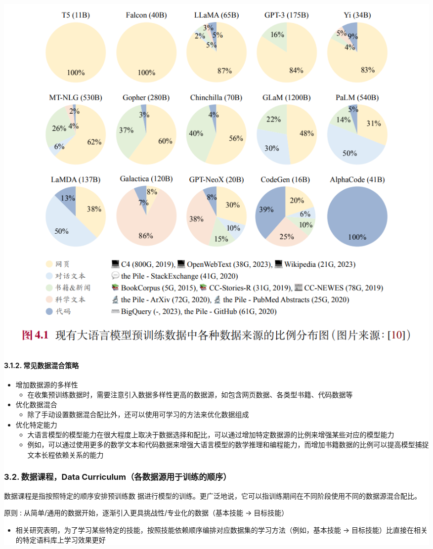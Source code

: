 ![](images/llm_009.png)

#### 3.1.2. 常见数据混合策略
- 增加数据源的多样性
    - 在收集预训练数据时，需要注意引入数据多样性更高的数据源，如包含网页数据、各类型书籍、代码数据等
- 优化数据混合
    - 除了手动设置数据混合配比外，还可以使用可学习的方法来优化数据组成
- 优化特定能力
    - 大语言模型的模型能力在很大程度上取决于数据选择和配比，可以通过增加特定数据源的比例来增强某些对应的模型能力
    - 例如，可以通过使用更多的数学文本和代码数据来增强大语言模型的数学推理和编程能力，而增加书籍数据的比例可以提高模型捕捉文本长程依赖关系的能力 

### 3.2. 数据课程，Data Curriculum（各数据源用于训练的顺序）
数据课程是指按照特定的顺序安排预训练数
据进行模型的训练。更广泛地说，它可以指训练期间在不同阶段使用不同的数据源混合配比。

原则 : 从简单/通用的数据开始，逐渐引入更具挑战性/专业化的数据（基本技能 → 目标技能）
- 相关研究表明，为了学习某些特定的技能，按照技能依赖顺序编排对应数据集的学习方法（例如，基本技能 → 目标技能）比直接在相关的特定语料库上学习效果更好
